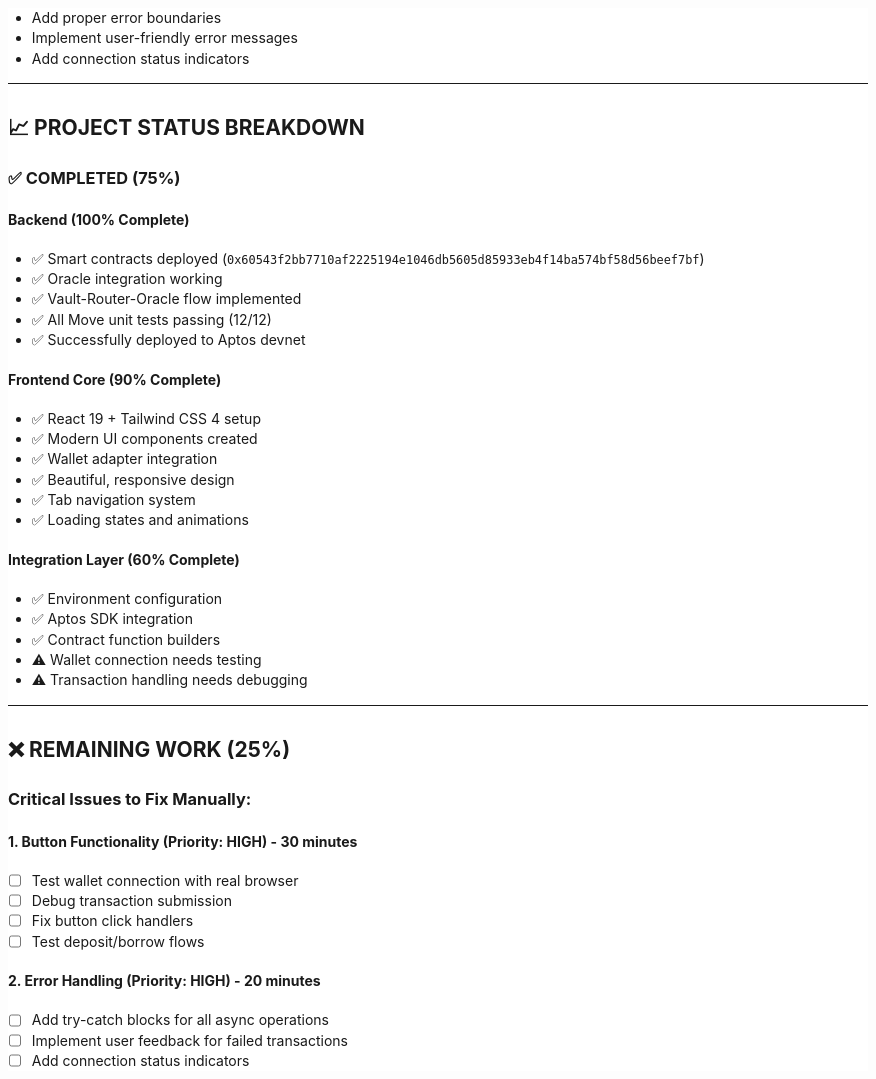 - Add proper error boundaries
- Implement user-friendly error messages
- Add connection status indicators

---

## 📈 **PROJECT STATUS BREAKDOWN**

### ✅ **COMPLETED (75%)**

#### **Backend (100% Complete)**

- ✅ Smart contracts deployed (`0x60543f2bb7710af2225194e1046db5605d85933eb4f14ba574bf58d56beef7bf`)
- ✅ Oracle integration working
- ✅ Vault-Router-Oracle flow implemented
- ✅ All Move unit tests passing (12/12)
- ✅ Successfully deployed to Aptos devnet

#### **Frontend Core (90% Complete)**

- ✅ React 19 + Tailwind CSS 4 setup
- ✅ Modern UI components created
- ✅ Wallet adapter integration
- ✅ Beautiful, responsive design
- ✅ Tab navigation system
- ✅ Loading states and animations

#### **Integration Layer (60% Complete)**

- ✅ Environment configuration
- ✅ Aptos SDK integration
- ✅ Contract function builders
- ⚠️ Wallet connection needs testing
- ⚠️ Transaction handling needs debugging

---

## ❌ **REMAINING WORK (25%)**

### **Critical Issues to Fix Manually:**

#### 1. **Button Functionality** (Priority: HIGH) - 30 minutes

- [ ] Test wallet connection with real browser
- [ ] Debug transaction submission
- [ ] Fix button click handlers
- [ ] Test deposit/borrow flows

#### 2. **Error Handling** (Priority: HIGH) - 20 minutes

- [ ] Add try-catch blocks for all async operations
- [ ] Implement user feedback for failed transactions
- [ ] Add connection status indicators
